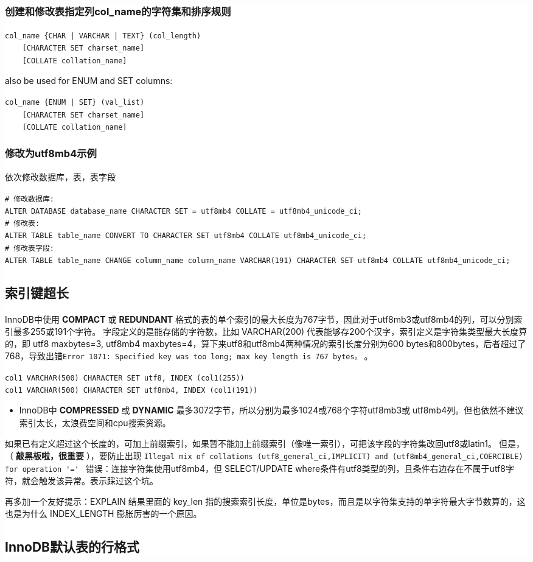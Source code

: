 ### 创建和修改表指定列col_name的字符集和排序规则

```
col_name {CHAR | VARCHAR | TEXT} (col_length)
    [CHARACTER SET charset_name]
    [COLLATE collation_name]
```

also be used for ENUM and SET columns:

```
col_name {ENUM | SET} (val_list)
    [CHARACTER SET charset_name]
    [COLLATE collation_name]

```

### 修改为utf8mb4示例

依次修改数据库，表，表字段
```
# 修改数据库:
ALTER DATABASE database_name CHARACTER SET = utf8mb4 COLLATE = utf8mb4_unicode_ci;
# 修改表:
ALTER TABLE table_name CONVERT TO CHARACTER SET utf8mb4 COLLATE utf8mb4_unicode_ci;
# 修改表字段:
ALTER TABLE table_name CHANGE column_name column_name VARCHAR(191) CHARACTER SET utf8mb4 COLLATE utf8mb4_unicode_ci;
```

## 索引键超长

InnoDB中使用 **COMPACT** 或 **REDUNDANT** 格式的表的单个索引的最大长度为767字节，因此对于utf8mb3或utf8mb4的列，可以分别索引最多255或191个字符。
    字段定义的是能存储的字符数，比如 VARCHAR(200) 代表能够存200个汉字，索引定义是字符集类型最大长度算的，即 utf8 maxbytes=3, utf8mb4 maxbytes=4，算下来utf8和utf8mb4两种情况的索引长度分别为600 bytes和800bytes，后者超过了768，导致出错`Error 1071: Specified key was too long; max key length is 767 bytes。` 。

```
col1 VARCHAR(500) CHARACTER SET utf8, INDEX (col1(255))
col1 VARCHAR(500) CHARACTER SET utf8mb4, INDEX (col1(191))

```

 - InnoDB中 **COMPRESSED** 或 **DYNAMIC** 最多3072字节，所以分别为最多1024或768个字符utf8mb3或 utf8mb4列。但也依然不建议索引太长，太浪费空间和cpu搜索资源。

如果已有定义超过这个长度的，可加上前缀索引，如果暂不能加上前缀索引（像唯一索引），可把该字段的字符集改回utf8或latin1。
但是，（ **敲黑板啦，很重要** ），要防止出现 `Illegal mix of collations (utf8_general_ci,IMPLICIT) and (utf8mb4_general_ci,COERCIBLE) for operation '=' ` 错误：连接字符集使用utf8mb4，但 SELECT/UPDATE where条件有utf8类型的列，且条件右边存在不属于utf8字符，就会触发该异常。表示踩过这个坑。

再多加一个友好提示：EXPLAIN 结果里面的 key_len 指的搜索索引长度，单位是bytes，而且是以字符集支持的单字符最大字节数算的，这也是为什么 INDEX_LENGTH 膨胀厉害的一个原因。

## InnoDB默认表的行格式
